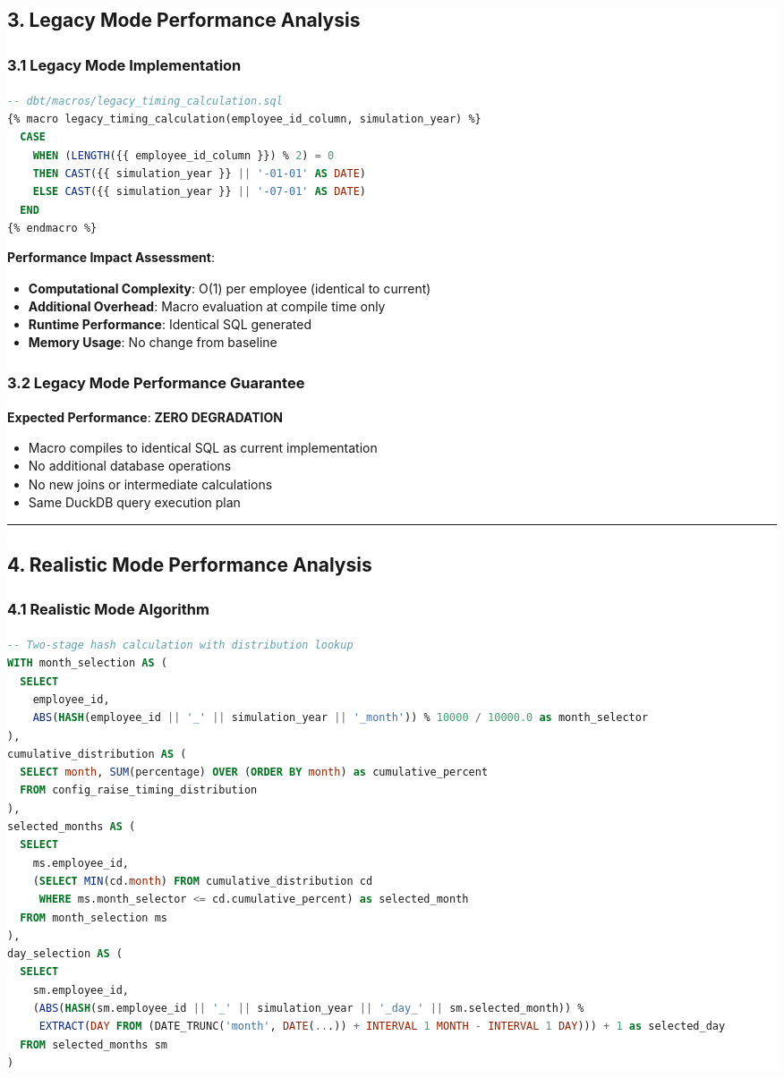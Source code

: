 
## 3. Legacy Mode Performance Analysis

### 3.1 Legacy Mode Implementation
```sql
-- dbt/macros/legacy_timing_calculation.sql
{% macro legacy_timing_calculation(employee_id_column, simulation_year) %}
  CASE
    WHEN (LENGTH({{ employee_id_column }}) % 2) = 0
    THEN CAST({{ simulation_year }} || '-01-01' AS DATE)
    ELSE CAST({{ simulation_year }} || '-07-01' AS DATE)
  END
{% endmacro %}
```

**Performance Impact Assessment**:
- **Computational Complexity**: O(1) per employee (identical to current)
- **Additional Overhead**: Macro evaluation at compile time only
- **Runtime Performance**: Identical SQL generated
- **Memory Usage**: No change from baseline

### 3.2 Legacy Mode Performance Guarantee
**Expected Performance**: **ZERO DEGRADATION**
- Macro compiles to identical SQL as current implementation
- No additional database operations
- No new joins or intermediate calculations
- Same DuckDB query execution plan

---

## 4. Realistic Mode Performance Analysis

### 4.1 Realistic Mode Algorithm
```sql
-- Two-stage hash calculation with distribution lookup
WITH month_selection AS (
  SELECT
    employee_id,
    ABS(HASH(employee_id || '_' || simulation_year || '_month')) % 10000 / 10000.0 as month_selector
),
cumulative_distribution AS (
  SELECT month, SUM(percentage) OVER (ORDER BY month) as cumulative_percent
  FROM config_raise_timing_distribution
),
selected_months AS (
  SELECT
    ms.employee_id,
    (SELECT MIN(cd.month) FROM cumulative_distribution cd
     WHERE ms.month_selector <= cd.cumulative_percent) as selected_month
  FROM month_selection ms
),
day_selection AS (
  SELECT
    sm.employee_id,
    (ABS(HASH(sm.employee_id || '_' || simulation_year || '_day_' || sm.selected_month)) %
     EXTRACT(DAY FROM (DATE_TRUNC('month', DATE(...)) + INTERVAL 1 MONTH - INTERVAL 1 DAY))) + 1 as selected_day
  FROM selected_months sm
)
```
